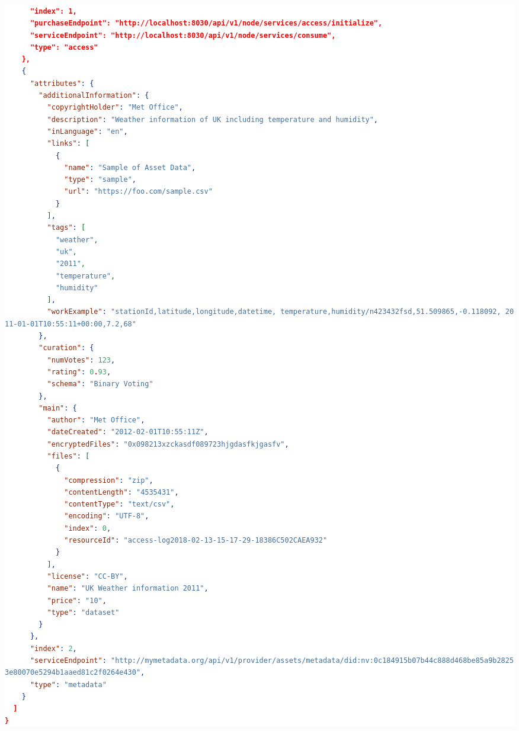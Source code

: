 ```json
      "index": 1,
      "purchaseEndpoint": "http://localhost:8030/api/v1/node/services/access/initialize",
      "serviceEndpoint": "http://localhost:8030/api/v1/node/services/consume",
      "type": "access"
    },
    {
      "attributes": {
        "additionalInformation": {
          "copyrightHolder": "Met Office",
          "description": "Weather information of UK including temperature and humidity",
          "inLanguage": "en",
          "links": [
            {
              "name": "Sample of Asset Data",
              "type": "sample",
              "url": "https://foo.com/sample.csv"
            }
          ],
          "tags": [
            "weather",
            "uk",
            "2011",
            "temperature",
            "humidity"
          ],
          "workExample": "stationId,latitude,longitude,datetime, temperature,humidity/n423432fsd,51.509865,-0.118092, 2011-01-01T10:55:11+00:00,7.2,68"
        },
        "curation": {
          "numVotes": 123,
          "rating": 0.93,
          "schema": "Binary Voting"
        },
        "main": {
          "author": "Met Office",
          "dateCreated": "2012-02-01T10:55:11Z",
          "encryptedFiles": "0x098213xzckasdf089723hjgdasfkjgasfv",
          "files": [
            {
              "compression": "zip",
              "contentLength": "4535431",
              "contentType": "text/csv",
              "encoding": "UTF-8",
              "index": 0,
              "resourceId": "access-log2018-02-13-15-17-29-18386C502CAEA932"
            }
          ],
          "license": "CC-BY",
          "name": "UK Weather information 2011",
          "price": "10",
          "type": "dataset"
        }
      },
      "index": 2,
      "serviceEndpoint": "http://mymetadata.org/api/v1/provider/assets/metadata/did:nv:0c184915b07b44c888d468be85a9b28253e80070e5294b1aaed81c2f0264e430",
      "type": "metadata"
    }
  ]
}
```
